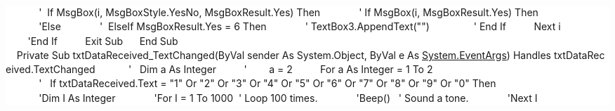 &nbsp;&nbsp;&nbsp;&nbsp;&nbsp;&nbsp;&nbsp;&nbsp;&nbsp;&nbsp;&nbsp;&nbsp;<span class="visualBasic__com">'&nbsp;&nbsp;If&nbsp;MsgBox(i,&nbsp;MsgBoxStyle.YesNo,&nbsp;MsgBoxResult.Yes)&nbsp;Then</span>&nbsp;
&nbsp;&nbsp;&nbsp;&nbsp;&nbsp;&nbsp;&nbsp;&nbsp;&nbsp;&nbsp;&nbsp;&nbsp;<span class="visualBasic__com">'&nbsp;If&nbsp;MsgBox(i,&nbsp;MsgBoxResult.Yes)&nbsp;Then</span>&nbsp;
&nbsp;
&nbsp;
&nbsp;
&nbsp;&nbsp;&nbsp;&nbsp;&nbsp;&nbsp;&nbsp;&nbsp;&nbsp;&nbsp;&nbsp;&nbsp;<span class="visualBasic__com">'Else</span>&nbsp;
&nbsp;&nbsp;&nbsp;&nbsp;&nbsp;&nbsp;&nbsp;&nbsp;&nbsp;&nbsp;&nbsp;&nbsp;<span class="visualBasic__com">'&nbsp;&nbsp;ElseIf&nbsp;MsgBoxResult.Yes&nbsp;=&nbsp;6&nbsp;Then</span>&nbsp;
&nbsp;&nbsp;&nbsp;&nbsp;&nbsp;&nbsp;&nbsp;&nbsp;&nbsp;&nbsp;&nbsp;&nbsp;<span class="visualBasic__com">'&nbsp;TextBox3.AppendText(&quot;&quot;)</span>&nbsp;
&nbsp;
&nbsp;&nbsp;&nbsp;&nbsp;&nbsp;&nbsp;&nbsp;&nbsp;&nbsp;&nbsp;&nbsp;&nbsp;<span class="visualBasic__com">'&nbsp;End&nbsp;If</span>&nbsp;
&nbsp;&nbsp;&nbsp;&nbsp;&nbsp;&nbsp;&nbsp;&nbsp;<span class="visualBasic__keyword">Next</span>&nbsp;i&nbsp;
&nbsp;&nbsp;&nbsp;&nbsp;&nbsp;&nbsp;&nbsp;&nbsp;<span class="visualBasic__com">'End&nbsp;If</span>&nbsp;
&nbsp;&nbsp;&nbsp;&nbsp;&nbsp;&nbsp;&nbsp;&nbsp;<span class="visualBasic__keyword">Exit</span>&nbsp;<span class="visualBasic__keyword">Sub</span>&nbsp;
&nbsp;&nbsp;&nbsp;&nbsp;<span class="visualBasic__keyword">End</span>&nbsp;<span class="visualBasic__keyword">Sub</span>&nbsp;
&nbsp;&nbsp;&nbsp;&nbsp;<span class="visualBasic__keyword">Private</span>&nbsp;<span class="visualBasic__keyword">Sub</span>&nbsp;txtDataReceived_TextChanged(<span class="visualBasic__keyword">ByVal</span>&nbsp;sender&nbsp;<span class="visualBasic__keyword">As</span>&nbsp;System.<span class="visualBasic__keyword">Object</span>,&nbsp;<span class="visualBasic__keyword">ByVal</span>&nbsp;e&nbsp;<span class="visualBasic__keyword">As</span>&nbsp;<a class="libraryLink" href="https://msdn.microsoft.com/en-US/library/System.EventArgs.aspx" target="_blank" title="Auto generated link to System.EventArgs">System.EventArgs</a>)&nbsp;<span class="visualBasic__keyword">Handles</span>&nbsp;txtDataReceived.TextChanged&nbsp;
&nbsp;
&nbsp;&nbsp;&nbsp;&nbsp;&nbsp;&nbsp;&nbsp;&nbsp;<span class="visualBasic__com">'&nbsp;&nbsp;&nbsp;Dim&nbsp;a&nbsp;As&nbsp;Integer</span>&nbsp;
&nbsp;&nbsp;&nbsp;&nbsp;&nbsp;&nbsp;&nbsp;&nbsp;<span class="visualBasic__com">'&nbsp;&nbsp;&nbsp;&nbsp;&nbsp;&nbsp;&nbsp;&nbsp;a&nbsp;=&nbsp;2</span>&nbsp;
&nbsp;&nbsp;&nbsp;&nbsp;&nbsp;&nbsp;&nbsp;&nbsp;<span class="visualBasic__keyword">For</span>&nbsp;a&nbsp;<span class="visualBasic__keyword">As</span>&nbsp;<span class="visualBasic__keyword">Integer</span>&nbsp;=&nbsp;<span class="visualBasic__number">1</span>&nbsp;<span class="visualBasic__keyword">To</span>&nbsp;<span class="visualBasic__number">2</span>&nbsp;
&nbsp;&nbsp;&nbsp;&nbsp;&nbsp;&nbsp;&nbsp;&nbsp;&nbsp;&nbsp;&nbsp;&nbsp;<span class="visualBasic__com">'&nbsp;&nbsp;&nbsp;If&nbsp;txtDataReceived.Text&nbsp;=&nbsp;&quot;1&quot;&nbsp;Or&nbsp;&quot;2&quot;&nbsp;Or&nbsp;&quot;3&quot;&nbsp;Or&nbsp;&quot;4&quot;&nbsp;Or&nbsp;&quot;5&quot;&nbsp;Or&nbsp;&quot;6&quot;&nbsp;Or&nbsp;&quot;7&quot;&nbsp;Or&nbsp;&quot;8&quot;&nbsp;Or&nbsp;&quot;9&quot;&nbsp;Or&nbsp;&quot;0&quot;&nbsp;Then</span>&nbsp;
&nbsp;&nbsp;&nbsp;&nbsp;&nbsp;&nbsp;&nbsp;&nbsp;&nbsp;&nbsp;&nbsp;&nbsp;<span class="visualBasic__com">'Dim&nbsp;I&nbsp;As&nbsp;Integer</span>&nbsp;
&nbsp;&nbsp;&nbsp;&nbsp;&nbsp;&nbsp;&nbsp;&nbsp;&nbsp;&nbsp;&nbsp;&nbsp;<span class="visualBasic__com">'For&nbsp;I&nbsp;=&nbsp;1&nbsp;To&nbsp;1000&nbsp;&nbsp;'&nbsp;Loop&nbsp;100&nbsp;times.</span>&nbsp;
&nbsp;&nbsp;&nbsp;&nbsp;&nbsp;&nbsp;&nbsp;&nbsp;&nbsp;&nbsp;&nbsp;&nbsp;<span class="visualBasic__com">'Beep()&nbsp;&nbsp;&nbsp;'&nbsp;Sound&nbsp;a&nbsp;tone.</span>&nbsp;
&nbsp;&nbsp;&nbsp;&nbsp;&nbsp;&nbsp;&nbsp;&nbsp;&nbsp;&nbsp;&nbsp;&nbsp;<span class="visualBasic__com">'Next&nbsp;I</span>&nbsp;
&nbsp;
&nbsp;
&nbsp;
&nbsp;
&nbsp;
&nbsp;
&nbsp;
&nbsp;